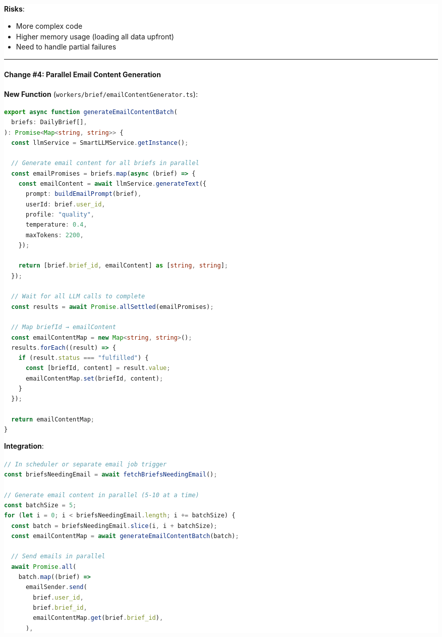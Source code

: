 **Risks**:

- More complex code
- Higher memory usage (loading all data upfront)
- Need to handle partial failures

---

#### Change #4: Parallel Email Content Generation

**New Function** (`workers/brief/emailContentGenerator.ts`):

```typescript
export async function generateEmailContentBatch(
  briefs: DailyBrief[],
): Promise<Map<string, string>> {
  const llmService = SmartLLMService.getInstance();

  // Generate email content for all briefs in parallel
  const emailPromises = briefs.map(async (brief) => {
    const emailContent = await llmService.generateText({
      prompt: buildEmailPrompt(brief),
      userId: brief.user_id,
      profile: "quality",
      temperature: 0.4,
      maxTokens: 2200,
    });

    return [brief.brief_id, emailContent] as [string, string];
  });

  // Wait for all LLM calls to complete
  const results = await Promise.allSettled(emailPromises);

  // Map briefId → emailContent
  const emailContentMap = new Map<string, string>();
  results.forEach((result) => {
    if (result.status === "fulfilled") {
      const [briefId, content] = result.value;
      emailContentMap.set(briefId, content);
    }
  });

  return emailContentMap;
}
```

**Integration**:

```typescript
// In scheduler or separate email job trigger
const briefsNeedingEmail = await fetchBriefsNeedingEmail();

// Generate email content in parallel (5-10 at a time)
const batchSize = 5;
for (let i = 0; i < briefsNeedingEmail.length; i += batchSize) {
  const batch = briefsNeedingEmail.slice(i, i + batchSize);
  const emailContentMap = await generateEmailContentBatch(batch);

  // Send emails in parallel
  await Promise.all(
    batch.map((brief) =>
      emailSender.send(
        brief.user_id,
        brief.brief_id,
        emailContentMap.get(brief.brief_id),
      ),
```